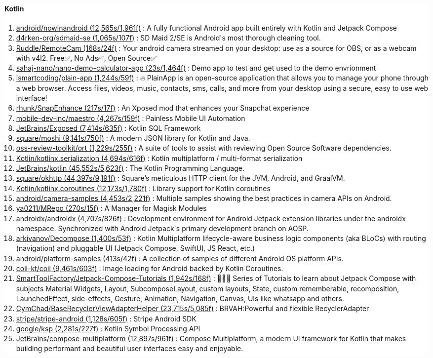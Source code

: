 #### Kotlin
1. [android/nowinandroid (12,565s/1,961f)](https://github.com/android/nowinandroid) : A fully functional Android app built entirely with Kotlin and Jetpack Compose
2. [d4rken-org/sdmaid-se (1,065s/107f)](https://github.com/d4rken-org/sdmaid-se) : SD Maid 2/SE is Android's most thorough cleaning tool.
3. [Ruddle/RemoteCam (168s/24f)](https://github.com/Ruddle/RemoteCam) : Your android camera streamed on your desktop: use as a source for OBS, or as a webcam with v4l2. Free✅, No Ads✅, Open Source✅
4. [sahaj-nano/nano-demo-calculator-app (23s/1,464f)](https://github.com/sahaj-nano/nano-demo-calculator-app) : Demo app to test and get used to the demo envrionment
5. [ismartcoding/plain-app (1,244s/59f)](https://github.com/ismartcoding/plain-app) : 🔥 PlainApp is an open-source application that allows you to manage your phone through a web browser. Access files, videos, music, contacts, sms, calls, and more from your desktop using a secure, easy to use web interface!
6. [rhunk/SnapEnhance (217s/17f)](https://github.com/rhunk/SnapEnhance) : An Xposed mod that enhances your Snapchat experience
7. [mobile-dev-inc/maestro (4,267s/159f)](https://github.com/mobile-dev-inc/maestro) : Painless Mobile UI Automation
8. [JetBrains/Exposed (7,414s/635f)](https://github.com/JetBrains/Exposed) : Kotlin SQL Framework
9. [square/moshi (9,141s/750f)](https://github.com/square/moshi) : A modern JSON library for Kotlin and Java.
10. [oss-review-toolkit/ort (1,229s/255f)](https://github.com/oss-review-toolkit/ort) : A suite of tools to assist with reviewing Open Source Software dependencies.
11. [Kotlin/kotlinx.serialization (4,694s/616f)](https://github.com/Kotlin/kotlinx.serialization) : Kotlin multiplatform / multi-format serialization
12. [JetBrains/kotlin (45,552s/5,623f)](https://github.com/JetBrains/kotlin) : The Kotlin Programming Language.
13. [square/okhttp (44,397s/9,191f)](https://github.com/square/okhttp) : Square’s meticulous HTTP client for the JVM, Android, and GraalVM.
14. [Kotlin/kotlinx.coroutines (12,173s/1,780f)](https://github.com/Kotlin/kotlinx.coroutines) : Library support for Kotlin coroutines
15. [android/camera-samples (4,453s/2,221f)](https://github.com/android/camera-samples) : Multiple samples showing the best practices in camera APIs on Android.
16. [ya0211/MRepo (270s/15f)](https://github.com/ya0211/MRepo) : A Manager for Magisk Modules
17. [androidx/androidx (4,707s/826f)](https://github.com/androidx/androidx) : Development environment for Android Jetpack extension libraries under the androidx namespace. Synchronized with Android Jetpack's primary development branch on AOSP.
18. [arkivanov/Decompose (1,400s/53f)](https://github.com/arkivanov/Decompose) : Kotlin Multiplatform lifecycle-aware business logic components (aka BLoCs) with routing (navigation) and pluggable UI (Jetpack Compose, SwiftUI, JS React, etc.)
19. [android/platform-samples (413s/42f)](https://github.com/android/platform-samples) : A collection of samples of different Android OS platform APIs.
20. [coil-kt/coil (9,461s/603f)](https://github.com/coil-kt/coil) : Image loading for Android backed by Kotlin Coroutines.
21. [SmartToolFactory/Jetpack-Compose-Tutorials (1,942s/168f)](https://github.com/SmartToolFactory/Jetpack-Compose-Tutorials) : 🚀🧨📝 Series of Tutorials to learn about Jetpack Compose with subjects Material Widgets, Layout, SubcomposeLayout, custom layouts, State, custom rememberable, recomposition, LaunchedEffect, side-effects, Gesture, Animation, Navigation, Canvas, UIs like whatsapp and others.
22. [CymChad/BaseRecyclerViewAdapterHelper (23,715s/5,085f)](https://github.com/CymChad/BaseRecyclerViewAdapterHelper) : BRVAH:Powerful and flexible RecyclerAdapter
23. [stripe/stripe-android (1,128s/605f)](https://github.com/stripe/stripe-android) : Stripe Android SDK
24. [google/ksp (2,281s/227f)](https://github.com/google/ksp) : Kotlin Symbol Processing API
25. [JetBrains/compose-multiplatform (12,897s/961f)](https://github.com/JetBrains/compose-multiplatform) : Compose Multiplatform, a modern UI framework for Kotlin that makes building performant and beautiful user interfaces easy and enjoyable.
